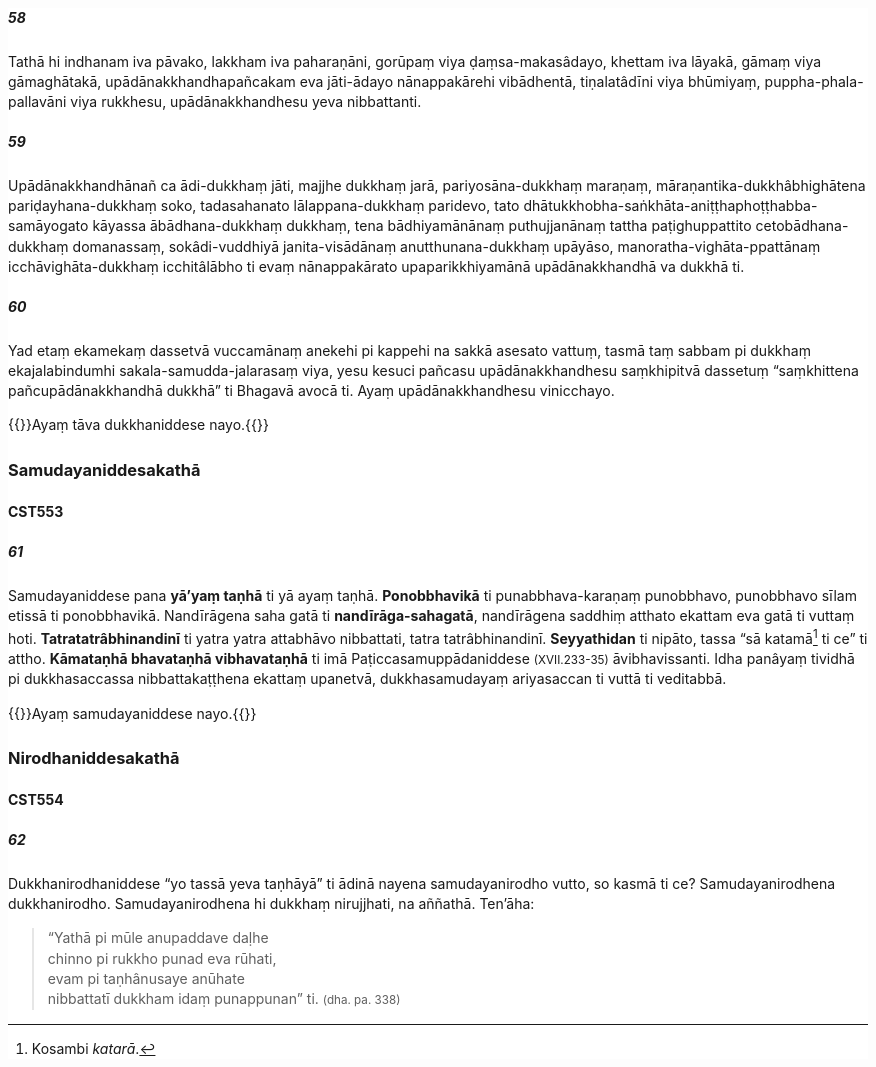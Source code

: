 ##### 58

Tathā hi indhanam iva pāvako, lakkham iva paharaṇāni, gorūpaṃ viya ḍaṃsa-makasâdayo, khettam iva lāyakā, gāmaṃ viya gāmaghātakā, upādānakkhandhapañcakam eva jāti-ādayo nānappakārehi vibādhentā, tiṇalatâdīni viya bhūmiyaṃ, puppha-phala-pallavāni viya rukkhesu, upādānakkhandhesu yeva nibbattanti.

##### 59

Upādānakkhandhānañ ca ādi-dukkhaṃ jāti, majjhe dukkhaṃ jarā, pariyosāna-dukkhaṃ maraṇaṃ, māraṇantika-dukkhâbhighātena pariḍayhana-dukkhaṃ soko, tadasahanato lālappana-dukkhaṃ paridevo, tato dhātukkhobha-saṅkhāta-aniṭṭhaphoṭṭhabba-samāyogato kāyassa ābādhana-dukkhaṃ dukkhaṃ, tena bādhiyamānānaṃ puthujjanānaṃ tattha paṭighuppattito cetobādhana-dukkhaṃ domanassaṃ, sokâdi-vuddhiyā janita-visādānaṃ anutthunana-dukkhaṃ upāyāso, manoratha-vighāta-ppattānaṃ icchāvighāta-dukkhaṃ icchitâlābho ti evaṃ nānappakārato upaparikkhiyamānā upādānakkhandhā va dukkhā ti.

##### 60

Yad etaṃ ekamekaṃ dassetvā vuccamānaṃ anekehi pi kappehi na sakkā asesato vattuṃ, tasmā taṃ sabbam pi dukkhaṃ ekajalabindumhi sakala-samudda-jalarasaṃ viya, yesu kesuci pañcasu upādānakkhandhesu saṃkhipitvā dassetuṃ “saṃkhittena pañcupādānakkhandhā dukkhā” ti Bhagavā avocā ti. Ayaṃ upādānakkhandhesu vinicchayo.

{{<eop>}}Ayaṃ tāva dukkhaniddese nayo.{{</eop>}}

### Samudayaniddesakathā

#### CST553

##### 61

Samudayaniddese pana **yā’yaṃ taṇhā** ti yā ayaṃ taṇhā. **Ponobbhavikā** ti punabbhava-karaṇaṃ punobbhavo, punobbhavo sīlam etissā ti ponobbhavikā. Nandīrāgena saha gatā ti **nandīrāga-sahagatā**, nandīrāgena saddhiṃ atthato ekattam eva gatā ti vuttaṃ hoti. **Tatratatrâbhinandinī** ti yatra yatra attabhāvo nibbattati, tatra tatrâbhinandinī. **Seyyathidan** ti nipāto, tassa “sā katamā[^61-1] ti ce” ti attho. **Kāmataṇhā bhavataṇhā vibhavataṇhā** ti imā Paṭiccasamuppādaniddese <small>(XVII.233-35)</small> āvibhavissanti. Idha panâyaṃ tividhā pi dukkhasaccassa nibbattakaṭṭhena ekattaṃ upanetvā, dukkhasamudayaṃ ariyasaccan ti vuttā ti veditabbā.

[^61-1]: Kosambi *katarā*.

{{<eop>}}Ayaṃ samudayaniddese nayo.{{</eop>}}

### Nirodhaniddesakathā

#### CST554

##### 62

Dukkhanirodhaniddese “yo tassā yeva taṇhāyā” ti ādinā nayena samudayanirodho vutto, so kasmā ti ce? Samudayanirodhena dukkhanirodho. Samudayanirodhena hi dukkhaṃ nirujjhati, na aññathā. Ten’āha:

> “Yathā pi mūle anupaddave daḷhe  
> chinno pi rukkho punad eva rūhati,  
> evam pi taṇhânusaye anūhate  
> nibbattatī dukkham idaṃ punappunan” ti. <small>(dha. pa. 338)</small>


[^4-1]: Kosambi note: *see* Pāṇini, v.2.93 Indriyam etc.
[^14-1]: Kosambi *antogatānaṃ*, always.
[^16-1]: Kosambi *kha°*.
[^35-1]: Kosambi *vipariṇāme*.
[^35-2]: Kosambi *°paripīḷitattā*.
[^38-1]: Kosambi *khārâpatacchikâdi-kammakaraṇapatto*.
[^42-1]: Kosambi *hoti*.
[^43-1]: Kosambi *tatth’aggi°*.
[^43-2]: Kosambi *atho*.
[^43-3]: Kosambi *jātivirahe*.
[^43-4]: Kosambi *yad ato*.
[^79-1]: Kosambi *samuṭṭhāna°*.
[^80-1]: Kosambi *visuddhibhūtānaṃ*.
[^83-1]: Kosambi adds *nicchayā*.
[^87-1]: Kosambi *°vera°*.
[^97-1]: Kosambi *oṇa°*, always.
[^103-1]: Kosambi *Ato*, C and text *Atha*.